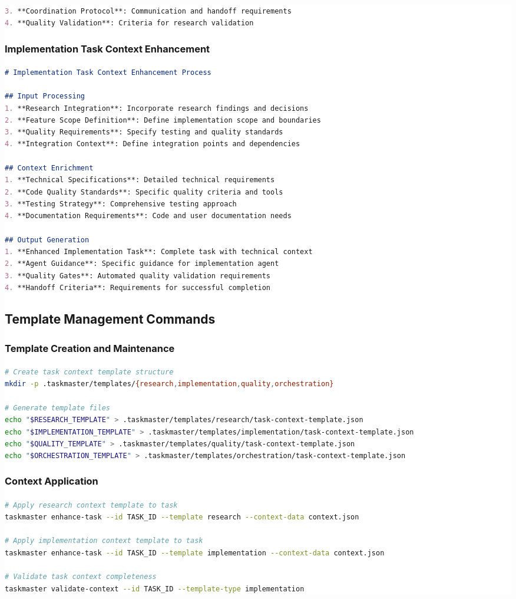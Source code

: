 ```markdown
3. **Coordination Protocol**: Communication and handoff requirements
4. **Quality Validation**: Criteria for research validation
```

### Implementation Task Context Enhancement
```markdown
# Implementation Task Context Enhancement Process

## Input Processing
1. **Research Integration**: Incorporate research findings and decisions
2. **Feature Scope Definition**: Define implementation scope and boundaries
3. **Quality Requirements**: Specify testing and quality standards
4. **Integration Context**: Define integration points and dependencies

## Context Enrichment
1. **Technical Specifications**: Detailed technical requirements
2. **Code Quality Standards**: Specific quality criteria and tools
3. **Testing Strategy**: Comprehensive testing approach
4. **Documentation Requirements**: Code and user documentation needs

## Output Generation
1. **Enhanced Implementation Task**: Complete task with technical context
2. **Agent Guidance**: Specific guidance for implementation agent
3. **Quality Gates**: Automated quality validation requirements
4. **Handoff Criteria**: Requirements for successful completion
```

## Template Management Commands

### Template Creation and Maintenance
```bash
# Create task context template structure
mkdir -p .taskmaster/templates/{research,implementation,quality,orchestration}

# Generate template files
echo "$RESEARCH_TEMPLATE" > .taskmaster/templates/research/task-context-template.json
echo "$IMPLEMENTATION_TEMPLATE" > .taskmaster/templates/implementation/task-context-template.json
echo "$QUALITY_TEMPLATE" > .taskmaster/templates/quality/task-context-template.json
echo "$ORCHESTRATION_TEMPLATE" > .taskmaster/templates/orchestration/task-context-template.json
```

### Context Application
```bash
# Apply research context template to task
taskmaster enhance-task --id TASK_ID --template research --context-data context.json

# Apply implementation context template to task
taskmaster enhance-task --id TASK_ID --template implementation --context-data context.json

# Validate task context completeness
taskmaster validate-context --id TASK_ID --template-type implementation
```
